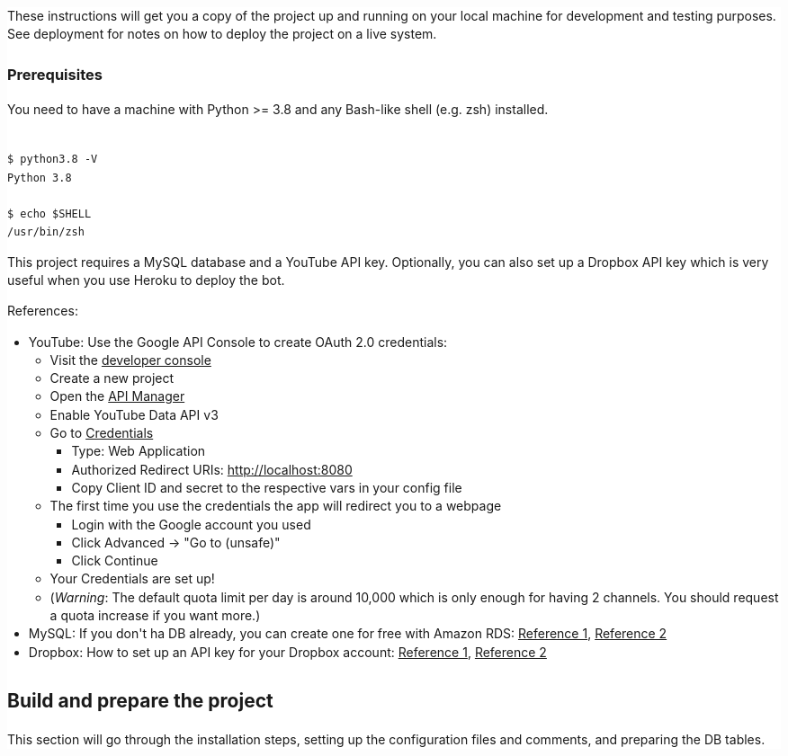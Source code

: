 These instructions will get you a copy of the project up and running on your local machine for
development and testing purposes. See deployment for notes on how to deploy the project on a live
system.

### Prerequisites <a name = "prerequisites"></a>

You need to have a machine with Python >= 3.8 and any Bash-like shell (e.g. zsh) installed.

```ShellSession

$ python3.8 -V
Python 3.8

$ echo $SHELL
/usr/bin/zsh

```

This project requires a MySQL database and a YouTube API key. Optionally, you can also set up a Dropbox
API key which is very useful when you use Heroku to deploy the bot.

References:

+ YouTube: Use the Google API Console to create OAuth 2.0 credentials:
  + Visit the [developer console](https://console.cloud.google.com/apis/dashboard)
  + Create a new project
  + Open the [API Manager](https://console.developers.google.com/apis/)
  + Enable YouTube Data API v3
  + Go to [Credentials](https://console.cloud.google.com/apis/credentials)
    + Type: Web Application
    + Authorized Redirect URIs: <http://localhost:8080>
    + Copy Client ID and secret to the respective vars in your config file
  + The first time you use the credentials the app will redirect you to a webpage
    + Login with the Google account you used
    + Click Advanced -> "Go to <name> (unsafe)"
    + Click Continue
  + Your Credentials are set up!
  + (*Warning*: The default quota limit per day is around 10,000 which is only enough for having 2 channels. You should request a quota increase if you want more.)
+ MySQL: If you don't ha DB already, you can create one for free with Amazon RDS:
  [Reference 1](https://aws.amazon.com/rds/free/),
  [Reference 2](https://bigdataenthusiast.wordpress.com/2016/03/05/aws-rds-instance-setup-oracle-db-on-cloud-free-tier/)
+ Dropbox: How to set up an API key for your Dropbox account:
  [Reference 1](http://99rabbits.com/get-dropbox-access-token/),
  [Reference 2](https://dropbox.tech/developers/generate-an-access-token-for-your-own-account)

## Build and prepare the project <a name = "build_prepare"></a>

This section will go through the installation steps, setting up the configuration files and comments,
and preparing the DB tables.
